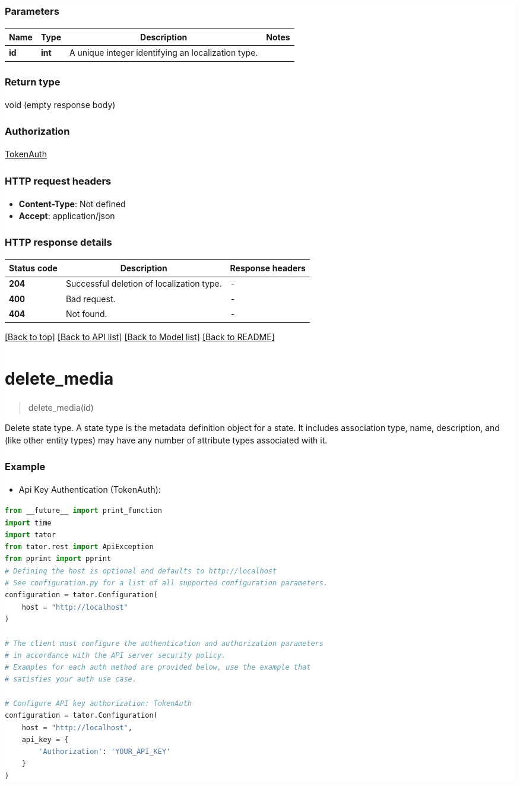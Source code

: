 ### Parameters

Name | Type | Description  | Notes
------------- | ------------- | ------------- | -------------
 **id** | **int**| A unique integer identifying an localization type. | 

### Return type

void (empty response body)

### Authorization

[TokenAuth](../README.md#TokenAuth)

### HTTP request headers

 - **Content-Type**: Not defined
 - **Accept**: application/json

### HTTP response details
| Status code | Description | Response headers |
|-------------|-------------|------------------|
**204** | Successful deletion of localization type. |  -  |
**400** | Bad request. |  -  |
**404** | Not found. |  -  |

[[Back to top]](#) [[Back to API list]](../README.md#documentation-for-api-endpoints) [[Back to Model list]](../README.md#documentation-for-models) [[Back to README]](../README.md)

# **delete_media**
> delete_media(id)



Delete state type.  A state type is the metadata definition object for a state. It includes association type, name, description, and (like other entity types) may have any number of attribute types associated with it.

### Example

* Api Key Authentication (TokenAuth):
```python
from __future__ import print_function
import time
import tator
from tator.rest import ApiException
from pprint import pprint
# Defining the host is optional and defaults to http://localhost
# See configuration.py for a list of all supported configuration parameters.
configuration = tator.Configuration(
    host = "http://localhost"
)

# The client must configure the authentication and authorization parameters
# in accordance with the API server security policy.
# Examples for each auth method are provided below, use the example that
# satisfies your auth use case.

# Configure API key authorization: TokenAuth
configuration = tator.Configuration(
    host = "http://localhost",
    api_key = {
        'Authorization': 'YOUR_API_KEY'
    }
)
```